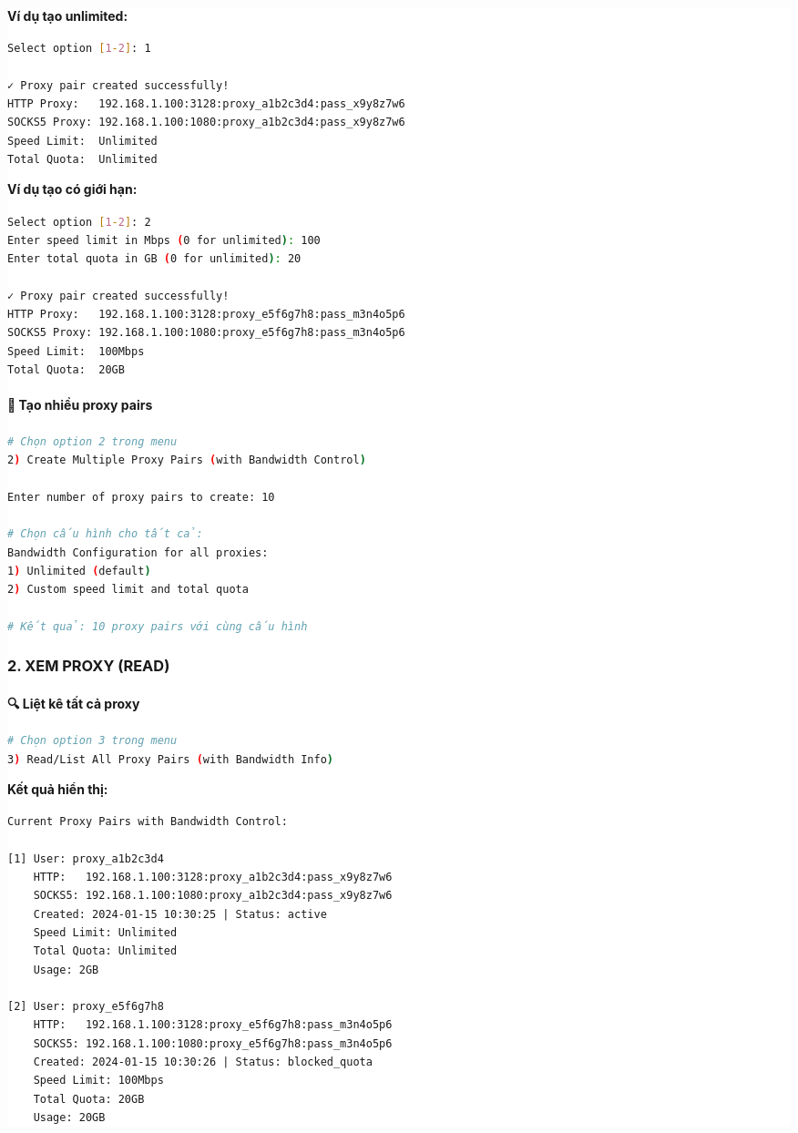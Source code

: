 **Ví dụ tạo unlimited:**
```bash
Select option [1-2]: 1

✓ Proxy pair created successfully!
HTTP Proxy:   192.168.1.100:3128:proxy_a1b2c3d4:pass_x9y8z7w6
SOCKS5 Proxy: 192.168.1.100:1080:proxy_a1b2c3d4:pass_x9y8z7w6
Speed Limit:  Unlimited
Total Quota:  Unlimited
```

**Ví dụ tạo có giới hạn:**
```bash
Select option [1-2]: 2
Enter speed limit in Mbps (0 for unlimited): 100
Enter total quota in GB (0 for unlimited): 20

✓ Proxy pair created successfully!
HTTP Proxy:   192.168.1.100:3128:proxy_e5f6g7h8:pass_m3n4o5p6
SOCKS5 Proxy: 192.168.1.100:1080:proxy_e5f6g7h8:pass_m3n4o5p6
Speed Limit:  100Mbps
Total Quota:  20GB
```

#### **🔧 Tạo nhiều proxy pairs**
```bash
# Chọn option 2 trong menu
2) Create Multiple Proxy Pairs (with Bandwidth Control)

Enter number of proxy pairs to create: 10

# Chọn cấu hình cho tất cả:
Bandwidth Configuration for all proxies:
1) Unlimited (default)
2) Custom speed limit and total quota

# Kết quả: 10 proxy pairs với cùng cấu hình
```

### **2. XEM PROXY (READ)**

#### **🔍 Liệt kê tất cả proxy**
```bash
# Chọn option 3 trong menu
3) Read/List All Proxy Pairs (with Bandwidth Info)
```

**Kết quả hiển thị:**
```
Current Proxy Pairs with Bandwidth Control:

[1] User: proxy_a1b2c3d4
    HTTP:   192.168.1.100:3128:proxy_a1b2c3d4:pass_x9y8z7w6
    SOCKS5: 192.168.1.100:1080:proxy_a1b2c3d4:pass_x9y8z7w6
    Created: 2024-01-15 10:30:25 | Status: active
    Speed Limit: Unlimited
    Total Quota: Unlimited
    Usage: 2GB

[2] User: proxy_e5f6g7h8
    HTTP:   192.168.1.100:3128:proxy_e5f6g7h8:pass_m3n4o5p6
    SOCKS5: 192.168.1.100:1080:proxy_e5f6g7h8:pass_m3n4o5p6
    Created: 2024-01-15 10:30:26 | Status: blocked_quota
    Speed Limit: 100Mbps
    Total Quota: 20GB
    Usage: 20GB
```